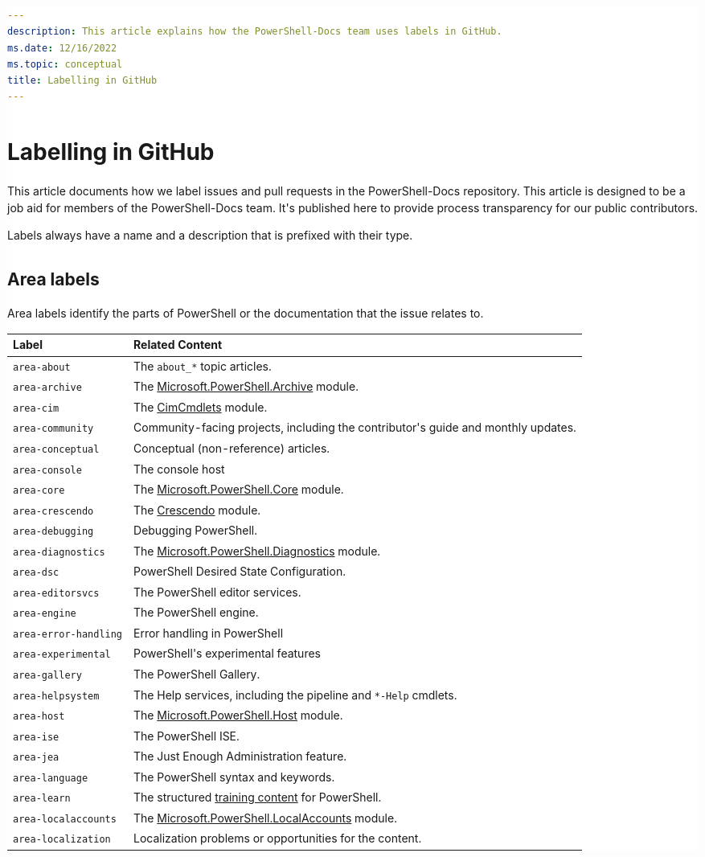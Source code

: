 ```yaml
---
description: This article explains how the PowerShell-Docs team uses labels in GitHub.
ms.date: 12/16/2022
ms.topic: conceptual
title: Labelling in GitHub
---
```


# Labelling in GitHub

This article documents how we label issues and pull requests in the PowerShell-Docs repository.
This article is designed to be a job aid for members of the PowerShell-Docs team. It's published
here to provide process transparency for our public contributors.

Labels always have a name and a description that is prefixed with their type.

## Area labels

Area labels identify the parts of PowerShell or the documentation that the issue relates to.

|          Label           |                                     Related Content                                      |
| :----------------------- | :--------------------------------------------------------------------------------------- |
| `area-about`             | The `about_*` topic articles.                                                            |
| `area-archive`           | The [Microsoft.PowerShell.Archive][03] module.                                           |
| `area-cim`               | The [CimCmdlets][01] module.                                                             |
| `area-community`         | Community-facing projects, including the contributor's guide and monthly updates.        |
| `area-conceptual`        | Conceptual (non-reference) articles.                                                     |
| `area-console`           | The console host                                                                         |
| `area-core`              | The [Microsoft.PowerShell.Core][04] module.                                              |
| `area-crescendo`         | The [Crescendo][02] module.                                                              |
| `area-debugging`         | Debugging PowerShell.                                                                    |
| `area-diagnostics`       | The [Microsoft.PowerShell.Diagnostics][05] module.                                       |
| `area-dsc`               | PowerShell Desired State Configuration.                                                  |
| `area-editorsvcs`        | The PowerShell editor services.                                                          |
| `area-engine`            | The PowerShell engine.                                                                   |
| `area-error-handling`    | Error handling in PowerShell                                                             |
| `area-experimental`      | PowerShell's experimental features                                                       |
| `area-gallery`           | The PowerShell Gallery.                                                                  |
| `area-helpsystem`        | The Help services, including the pipeline and `*-Help` cmdlets.                          |
| `area-host`              | The [Microsoft.PowerShell.Host][06] module.                                              |
| `area-ise`               | The PowerShell ISE.                                                                      |
| `area-jea`               | The Just Enough Administration feature.                                                  |
| `area-language`          | The PowerShell syntax and keywords.                                                      |
| `area-learn`             | The structured [training content][18] for PowerShell.                                    |
| `area-localaccounts`     | The [Microsoft.PowerShell.LocalAccounts][07] module.                                     |
| `area-localization`      | Localization problems or opportunities for the content.                                  |

[01]: /powershell/module/cimcmdlets
[02]: /powershell/module/microsoft.powershell.crescendo
[03]: /powershell/module/microsoft.powershell.archive
[04]: /powershell/module/microsoft.powershell.core
[05]: /powershell/module/microsoft.powershell.diagnostics
[06]: /powershell/module/microsoft.powershell.host
[07]: /powershell/module/microsoft.powershell.localaccounts
[08]: /powershell/module/microsoft.powershell.management
[09]: /powershell/module/microsoft.powershell.security
[10]: /powershell/module/microsoft.powershell.utility
[11]: /powershell/module/packagemanagement
[12]: /powershell/module/platyps
[13]: /powershell/module/powershellget
[14]: /powershell/module/psreadline
[15]: /powershell/module/psscriptanalyzer
[16]: /powershell/module/threadjob
[17]: hackathons.md
[18]: /training
[19]: quality-improvements.md